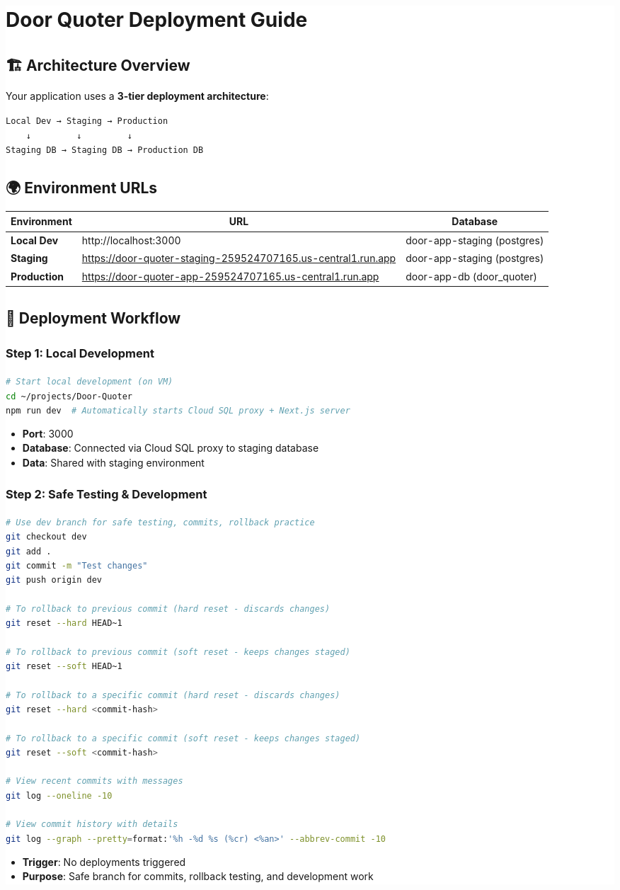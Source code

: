 # Door Quoter Deployment Guide

## 🏗️ Architecture Overview

Your application uses a **3-tier deployment architecture**:

```
Local Dev → Staging → Production
    ↓         ↓         ↓
Staging DB → Staging DB → Production DB
```

## 🌍 Environment URLs

| Environment | URL | Database |
|-------------|-----|----------|
| **Local Dev** | http://localhost:3000 | door-app-staging (postgres) |
| **Staging** | https://door-quoter-staging-259524707165.us-central1.run.app | door-app-staging (postgres) |
| **Production** | https://door-quoter-app-259524707165.us-central1.run.app | door-app-db (door_quoter) |

## 🚀 Deployment Workflow

### **Step 1: Local Development**
```bash
# Start local development (on VM)
cd ~/projects/Door-Quoter
npm run dev  # Automatically starts Cloud SQL proxy + Next.js server
```
- **Port**: 3000
- **Database**: Connected via Cloud SQL proxy to staging database
- **Data**: Shared with staging environment

### **Step 2: Safe Testing & Development**
```bash
# Use dev branch for safe testing, commits, rollback practice
git checkout dev
git add .
git commit -m "Test changes"
git push origin dev

# To rollback to previous commit (hard reset - discards changes)
git reset --hard HEAD~1

# To rollback to previous commit (soft reset - keeps changes staged)
git reset --soft HEAD~1

# To rollback to a specific commit (hard reset - discards changes)
git reset --hard <commit-hash>

# To rollback to a specific commit (soft reset - keeps changes staged)
git reset --soft <commit-hash>

# View recent commits with messages
git log --oneline -10

# View commit history with details
git log --graph --pretty=format:'%h -%d %s (%cr) <%an>' --abbrev-commit -10
```
- **Trigger**: No deployments triggered
- **Purpose**: Safe branch for commits, rollback testing, and development work